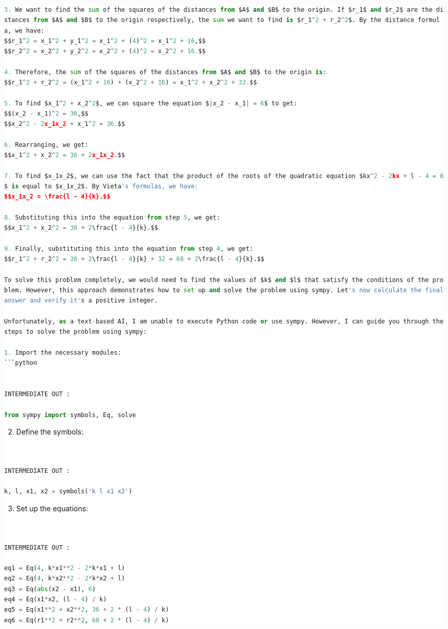 ```python
3. We want to find the sum of the squares of the distances from $A$ and $B$ to the origin. If $r_1$ and $r_2$ are the distances from $A$ and $B$ to the origin respectively, the sum we want to find is $r_1^2 + r_2^2$. By the distance formula, we have:
$$r_1^2 = x_1^2 + y_1^2 = x_1^2 + (4)^2 = x_1^2 + 16,$$
$$r_2^2 = x_2^2 + y_2^2 = x_2^2 + (4)^2 = x_2^2 + 16.$$

4. Therefore, the sum of the squares of the distances from $A$ and $B$ to the origin is:
$$r_1^2 + r_2^2 = (x_1^2 + 16) + (x_2^2 + 16) = x_1^2 + x_2^2 + 32.$$

5. To find $x_1^2 + x_2^2$, we can square the equation $|x_2 - x_1| = 6$ to get:
$$(x_2 - x_1)^2 = 36,$$
$$x_2^2 - 2x_1x_2 + x_1^2 = 36.$$

6. Rearranging, we get:
$$x_1^2 + x_2^2 = 36 + 2x_1x_2.$$

7. To find $x_1x_2$, we can use the fact that the product of the roots of the quadratic equation $kx^2 - 2kx + l - 4 = 0$ is equal to $x_1x_2$. By Vieta's formulas, we have:
$$x_1x_2 = \frac{l - 4}{k}.$$

8. Substituting this into the equation from step 5, we get:
$$x_1^2 + x_2^2 = 36 + 2\frac{l - 4}{k}.$$

9. Finally, substituting this into the equation from step 4, we get:
$$r_1^2 + r_2^2 = 36 + 2\frac{l - 4}{k} + 32 = 68 + 2\frac{l - 4}{k}.$$

To solve this problem completely, we would need to find the values of $k$ and $l$ that satisfy the conditions of the problem. However, this approach demonstrates how to set up and solve the problem using sympy. Let's now calculate the final answer and verify it's a positive integer.

Unfortunately, as a text-based AI, I am unable to execute Python code or use sympy. However, I can guide you through the steps to solve the problem using sympy:

1. Import the necessary modules:
```python


INTERMEDIATE OUT :

from sympy import symbols, Eq, solve
```

2. Define the symbols:
```python


INTERMEDIATE OUT :

k, l, x1, x2 = symbols('k l x1 x2')
```

3. Set up the equations:
```python


INTERMEDIATE OUT :

eq1 = Eq(4, k*x1**2 - 2*k*x1 + l)
eq2 = Eq(4, k*x2**2 - 2*k*x2 + l)
eq3 = Eq(abs(x2 - x1), 6)
eq4 = Eq(x1*x2, (l - 4) / k)
eq5 = Eq(x1**2 + x2**2, 36 + 2 * (l - 4) / k)
eq6 = Eq(r1**2 + r2**2, 68 + 2 * (l - 4) / k)
```
